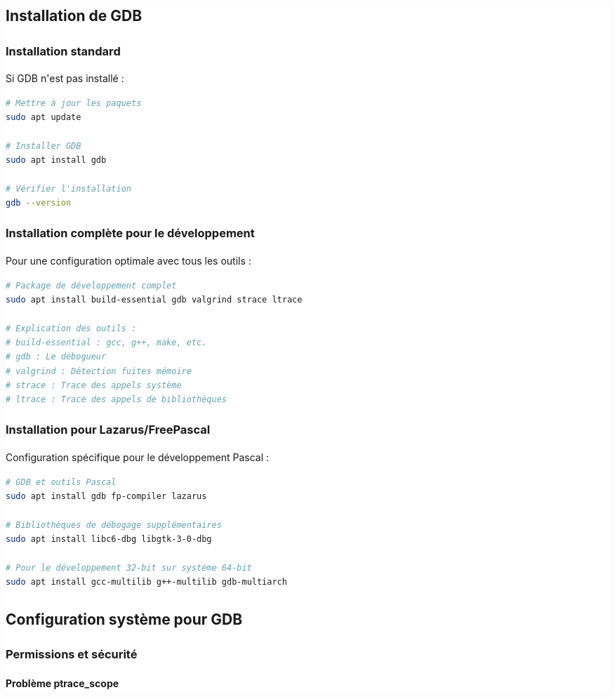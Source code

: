 ## Installation de GDB

### Installation standard

Si GDB n'est pas installé :

```bash
# Mettre à jour les paquets
sudo apt update

# Installer GDB
sudo apt install gdb

# Vérifier l'installation
gdb --version
```

### Installation complète pour le développement

Pour une configuration optimale avec tous les outils :

```bash
# Package de développement complet
sudo apt install build-essential gdb valgrind strace ltrace

# Explication des outils :
# build-essential : gcc, g++, make, etc.
# gdb : Le débogueur
# valgrind : Détection fuites mémoire
# strace : Trace des appels système
# ltrace : Trace des appels de bibliothèques
```

### Installation pour Lazarus/FreePascal

Configuration spécifique pour le développement Pascal :

```bash
# GDB et outils Pascal
sudo apt install gdb fp-compiler lazarus

# Bibliothèques de débogage supplémentaires
sudo apt install libc6-dbg libgtk-3-0-dbg

# Pour le développement 32-bit sur système 64-bit
sudo apt install gcc-multilib g++-multilib gdb-multiarch
```

## Configuration système pour GDB

### Permissions et sécurité

#### Problème ptrace_scope
